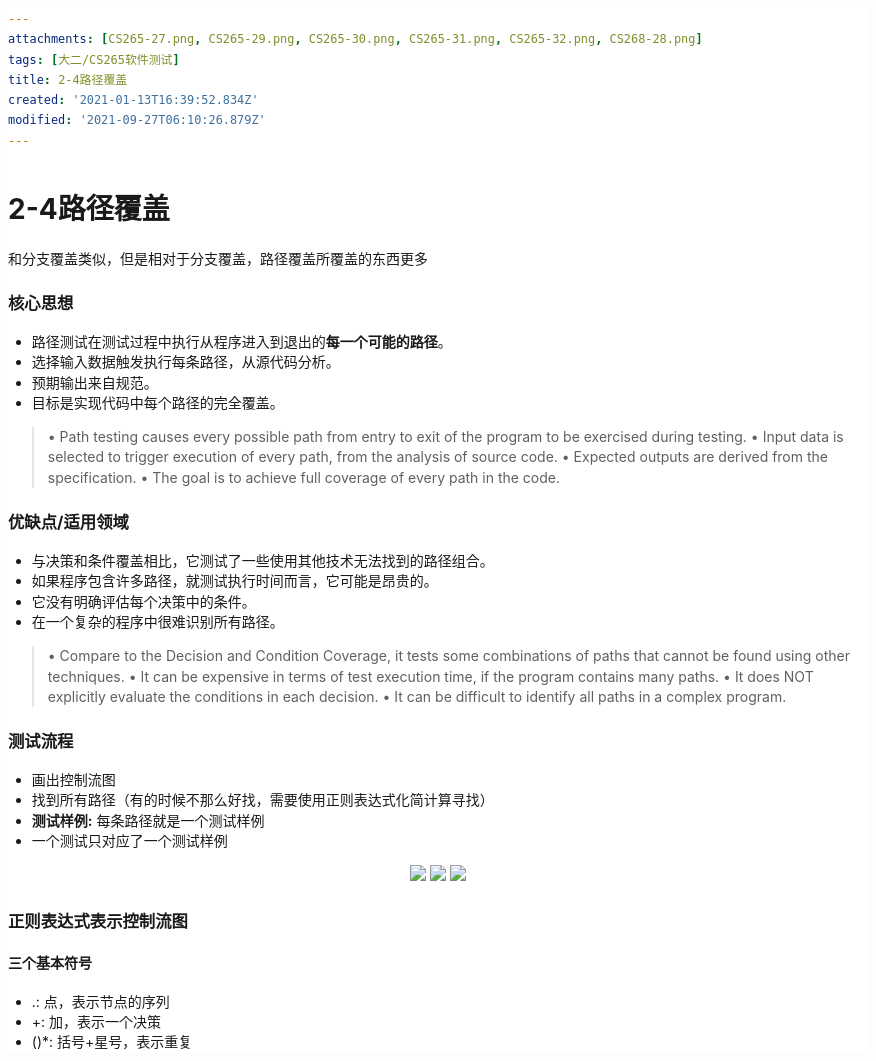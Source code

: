 ```yaml
---
attachments: [CS265-27.png, CS265-29.png, CS265-30.png, CS265-31.png, CS265-32.png, CS268-28.png]
tags: [大二/CS265软件测试]
title: 2-4路径覆盖
created: '2021-01-13T16:39:52.834Z'
modified: '2021-09-27T06:10:26.879Z'
---
```


# 2-4路径覆盖
和分支覆盖类似，但是相对于分支覆盖，路径覆盖所覆盖的东西更多
### 核心思想
- 路径测试在测试过程中执行从程序进入到退出的**每一个可能的路径**。
- 选择输入数据触发执行每条路径，从源代码分析。
- 预期输出来自规范。
- 目标是实现代码中每个路径的完全覆盖。
> • Path testing causes every possible path from entry to exit of the program to be exercised during testing.
• Input data is selected to trigger execution of every path, from the analysis of source code.
• Expected outputs are derived from the specification.
• The goal is to achieve full coverage of every path in the code.

### 优缺点/适用领域
- 与决策和条件覆盖相比，它测试了一些使用其他技术无法找到的路径组合。
- 如果程序包含许多路径，就测试执行时间而言，它可能是昂贵的。
- 它没有明确评估每个决策中的条件。
- 在一个复杂的程序中很难识别所有路径。
> • Compare to the Decision and Condition Coverage, it tests some combinations of paths that cannot be found using other techniques.
• It can be expensive in terms of test execution time, if the program contains many paths.
• It does NOT explicitly evaluate the conditions in each decision.
• It can be difficult to identify all paths in a complex program. 

### 测试流程
- 画出控制流图
- 找到所有路径（有的时候不那么好找，需要使用正则表达式化简计算寻找）
- **测试样例:** 每条路径就是一个测试样例
- 一个测试只对应了一个测试样例
<p align="center">
<img src="@attachment/CS265-27.png" width="550">
<img src="@attachment/CS268-28.png" width="500">
<img src="@attachment/CS265-29.png" width="500">
</p>

### 正则表达式表示控制流图
#### 三个基本符号
- .: 点，表示节点的序列
- +: 加，表示一个决策
- ()*: 括号+星号，表示重复
